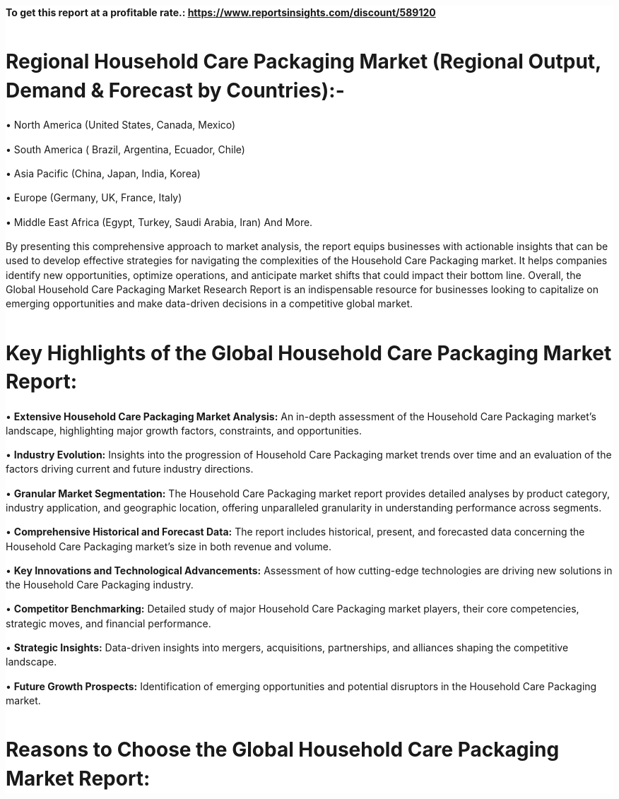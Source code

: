 <strong>To get this report at a profitable rate.: <a href=https://www.reportsinsights.com/discount/589120>https://www.reportsinsights.com/discount/589120</a></strong></font>

# <strong>Regional Household Care Packaging Market (Regional Output, Demand &amp; Forecast by Countries):-</strong>

• North America (United States, Canada, Mexico)

• South America ( Brazil, Argentina, Ecuador, Chile)

• Asia Pacific (China, Japan, India, Korea)

• Europe (Germany, UK, France, Italy)

• Middle East Africa (Egypt, Turkey, Saudi Arabia, Iran) And More.

By presenting this comprehensive approach to market analysis, the report equips businesses with actionable insights that can be used to develop effective strategies for navigating the complexities of the Household Care Packaging market. It helps companies identify new opportunities, optimize operations, and anticipate market shifts that could impact their bottom line. Overall, the Global Household Care Packaging Market Research Report is an indispensable resource for businesses looking to capitalize on emerging opportunities and make data-driven decisions in a competitive global market.

# <strong>Key Highlights of the Global Household Care Packaging Market Report:</strong>

• <strong>Extensive Household Care Packaging Market Analysis:</strong> An in-depth assessment of the Household Care Packaging market’s landscape, highlighting major growth factors, constraints, and opportunities.

• <strong>Industry Evolution:</strong> Insights into the progression of Household Care Packaging market trends over time and an evaluation of the factors driving current and future industry directions.

• <strong>Granular Market Segmentation:</strong> The Household Care Packaging market report provides detailed analyses by product category, industry application, and geographic location, offering unparalleled granularity in understanding performance across segments.

• <strong>Comprehensive Historical and Forecast Data:</strong> The report includes historical, present, and forecasted data concerning the Household Care Packaging market’s size in both revenue and volume.

• <strong>Key Innovations and Technological Advancements:</strong> Assessment of how cutting-edge technologies are driving new solutions in the Household Care Packaging industry.

• <strong>Competitor Benchmarking:</strong> Detailed study of major Household Care Packaging market players, their core competencies, strategic moves, and financial performance.

• <strong>Strategic Insights:</strong> Data-driven insights into mergers, acquisitions, partnerships, and alliances shaping the competitive landscape.

• <strong>Future Growth Prospects:</strong> Identification of emerging opportunities and potential disruptors in the Household Care Packaging market.

# <strong>Reasons to Choose the Global Household Care Packaging Market Report:</strong>
